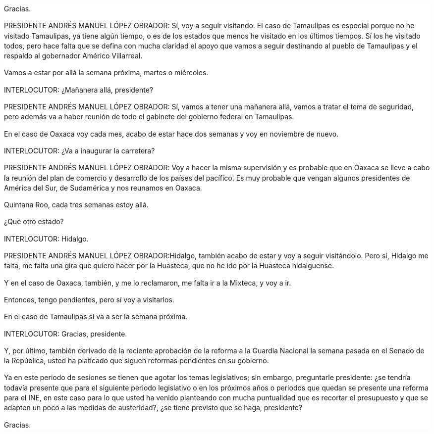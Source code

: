Gracias.

PRESIDENTE ANDRÉS MANUEL LÓPEZ OBRADOR: Sí, voy a seguir visitando. El caso de
Tamaulipas es especial porque no he visitado Tamaulipas, ya tiene algún
tiempo, o es de los estados que menos he visitado en los últimos tiempos. Sí
los he visitado todos, pero hace falta que se defina con mucha claridad el
apoyo que vamos a seguir destinando al pueblo de Tamaulipas y el respaldo al
gobernador Américo Villarreal.

Vamos a estar por allá la semana próxima, martes o miércoles.

INTERLOCUTOR: ¿Mañanera allá, presidente?

PRESIDENTE ANDRÉS MANUEL LÓPEZ OBRADOR: Sí, vamos a tener una mañanera allá,
vamos a tratar el tema de seguridad, pero además va a haber reunión de todo el
gabinete del gobierno federal en Tamaulipas.

En el caso de Oaxaca voy cada mes, acabo de estar hace dos semanas y voy en
noviembre de nuevo.

INTERLOCUTOR: ¿Va a inaugurar la carretera?

PRESIDENTE ANDRÉS MANUEL LÓPEZ OBRADOR: Voy a hacer la misma supervisión y es
probable que en Oaxaca se lleve a cabo la reunión del plan de comercio y
desarrollo de los países del pacífico. Es muy probable que vengan algunos
presidentes de América del Sur, de Sudamérica y nos reunamos en Oaxaca.

Quintana Roo, cada tres semanas estoy allá.

¿Qué otro estado?

INTERLOCUTOR: Hidalgo.

PRESIDENTE ANDRÉS MANUEL LÓPEZ OBRADOR:Hidalgo, también acabo de estar y voy a
seguir visitándolo. Pero sí, Hidalgo me falta, me falta una gira que quiero
hacer por la Huasteca, que no he ido por la Huasteca hidalguense.

Y en el caso de Oaxaca, también, y me lo reclamaron, me falta ir a la Mixteca,
y voy a ir.

Entonces, tengo pendientes, pero sí voy a visitarlos.

En el caso de Tamaulipas sí va a ser la semana próxima.

INTERLOCUTOR: Gracias, presidente.

Y, por último, también derivado de la reciente aprobación de la reforma a la
Guardia Nacional la semana pasada en el Senado de la República, usted ha
platicado que siguen reformas pendientes en su gobierno.

Ya en este periodo de sesiones se tienen que agotar los temas legislativos;
sin embargo, preguntarle presidente: ¿se tendría todavía presente que para el
siguiente periodo legislativo o en los próximos años o periodos que quedan se
presente una reforma para el INE, en este caso para lo que usted ha venido
planteando con mucha puntualidad que es recortar el presupuesto y que se
adapten un poco a las medidas de austeridad?, ¿se tiene previsto que se haga,
presidente?

Gracias.
